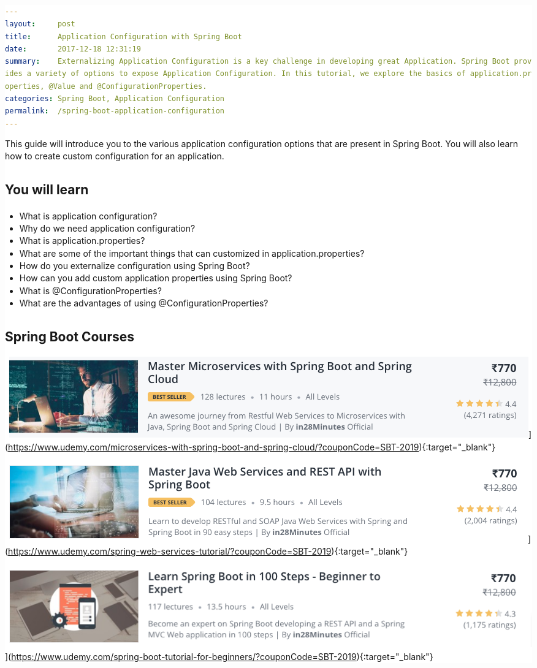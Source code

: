 ```yaml
---
layout:     post
title:      Application Configuration with Spring Boot
date:       2017-12-18 12:31:19
summary:    Externalizing Application Configuration is a key challenge in developing great Application. Spring Boot provides a variety of options to expose Application Configuration. In this tutorial, we explore the basics of application.properties, @Value and @ConfigurationProperties.
categories: Spring Boot, Application Configuration
permalink:  /spring-boot-application-configuration
---
```


This guide will introduce you to the various application configuration options that are present in Spring Boot. You will also learn how to create custom configuration for an application. 
 
## You will learn
- What is application configuration?
- Why do we need application configuration?
- What is application.properties?
- What are some of the important things that can customized in application.properties?
- How do you externalize configuration using Spring Boot?
- How can you add custom application properties using Spring Boot?
- What is @ConfigurationProperties?
- What are the advantages of using @ConfigurationProperties?

## Spring Boot Courses

![Image](/images/Course-Master-Microservices-with-Spring-Boot-and-Spring-Cloud.png "Master Microservices with Spring Boot and Spring Cloud")](https://www.udemy.com/microservices-with-spring-boot-and-spring-cloud/?couponCode=SBT-2019){:target="_blank"}

![Image](/images/Course-Master-Java-Web-Services-and-REST-API-with-Spring-Boot.png "Master Java Web Services and REST API with Spring Boot")](https://www.udemy.com/spring-web-services-tutorial/?couponCode=SBT-2019){:target="_blank"}

![Image](/images/Course-Learn-Spring-Boot-in-100-Steps---Beginner-to-Expert.png "Learn Spring Boot in 100 Steps - Beginner to Expert")](https://www.udemy.com/spring-boot-tutorial-for-beginners/?couponCode=SBT-2019){:target="_blank"}
